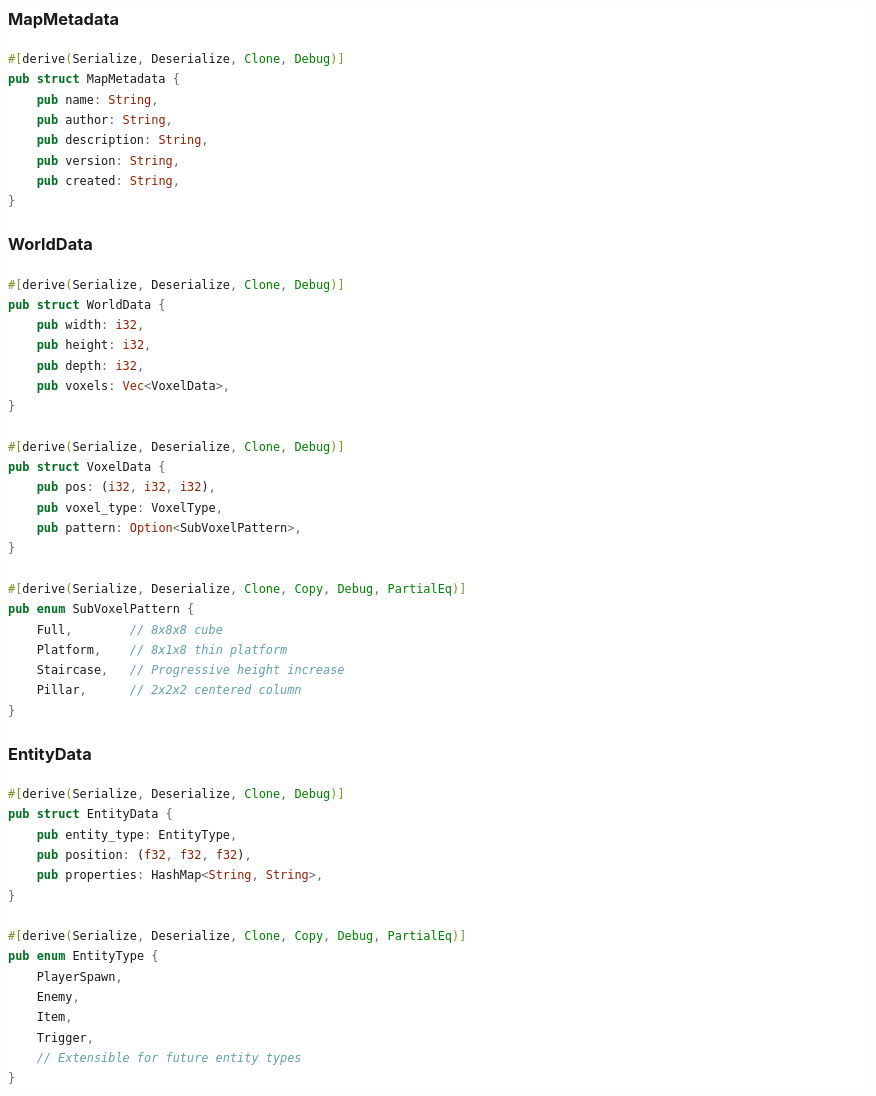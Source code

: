 ### MapMetadata
```rust
#[derive(Serialize, Deserialize, Clone, Debug)]
pub struct MapMetadata {
    pub name: String,
    pub author: String,
    pub description: String,
    pub version: String,
    pub created: String,
}
```

### WorldData
```rust
#[derive(Serialize, Deserialize, Clone, Debug)]
pub struct WorldData {
    pub width: i32,
    pub height: i32,
    pub depth: i32,
    pub voxels: Vec<VoxelData>,
}

#[derive(Serialize, Deserialize, Clone, Debug)]
pub struct VoxelData {
    pub pos: (i32, i32, i32),
    pub voxel_type: VoxelType,
    pub pattern: Option<SubVoxelPattern>,
}

#[derive(Serialize, Deserialize, Clone, Copy, Debug, PartialEq)]
pub enum SubVoxelPattern {
    Full,        // 8x8x8 cube
    Platform,    // 8x1x8 thin platform
    Staircase,   // Progressive height increase
    Pillar,      // 2x2x2 centered column
}
```

### EntityData
```rust
#[derive(Serialize, Deserialize, Clone, Debug)]
pub struct EntityData {
    pub entity_type: EntityType,
    pub position: (f32, f32, f32),
    pub properties: HashMap<String, String>,
}

#[derive(Serialize, Deserialize, Clone, Copy, Debug, PartialEq)]
pub enum EntityType {
    PlayerSpawn,
    Enemy,
    Item,
    Trigger,
    // Extensible for future entity types
}
```
